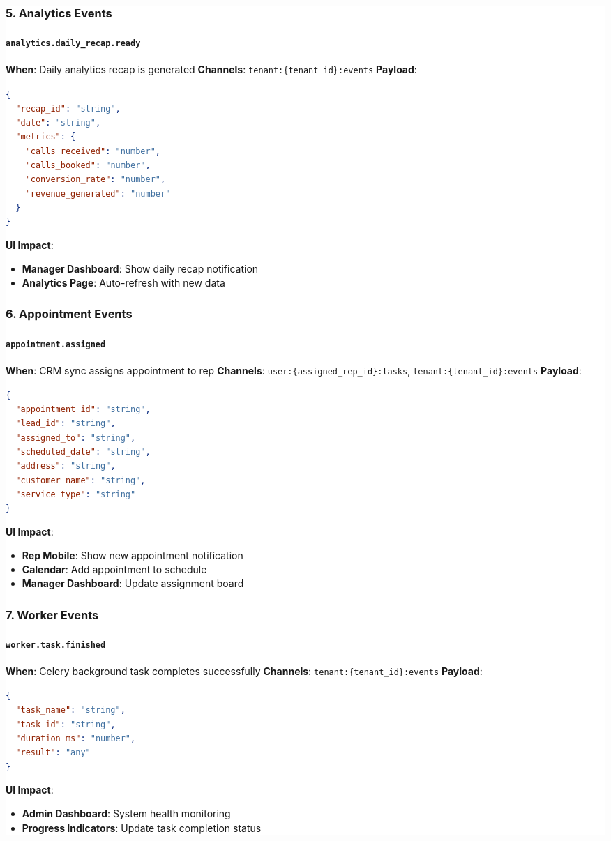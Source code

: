 ### 5. Analytics Events

#### `analytics.daily_recap.ready`
**When**: Daily analytics recap is generated
**Channels**: `tenant:{tenant_id}:events`
**Payload**:
```json
{
  "recap_id": "string",
  "date": "string",
  "metrics": {
    "calls_received": "number",
    "calls_booked": "number",
    "conversion_rate": "number",
    "revenue_generated": "number"
  }
}
```
**UI Impact**:
- **Manager Dashboard**: Show daily recap notification
- **Analytics Page**: Auto-refresh with new data

### 6. Appointment Events

#### `appointment.assigned`
**When**: CRM sync assigns appointment to rep
**Channels**: `user:{assigned_rep_id}:tasks`, `tenant:{tenant_id}:events`
**Payload**:
```json
{
  "appointment_id": "string",
  "lead_id": "string",
  "assigned_to": "string",
  "scheduled_date": "string",
  "address": "string",
  "customer_name": "string",
  "service_type": "string"
}
```
**UI Impact**:
- **Rep Mobile**: Show new appointment notification
- **Calendar**: Add appointment to schedule
- **Manager Dashboard**: Update assignment board

### 7. Worker Events

#### `worker.task.finished`
**When**: Celery background task completes successfully
**Channels**: `tenant:{tenant_id}:events`
**Payload**:
```json
{
  "task_name": "string",
  "task_id": "string",
  "duration_ms": "number",
  "result": "any"
}
```
**UI Impact**:
- **Admin Dashboard**: System health monitoring
- **Progress Indicators**: Update task completion status
